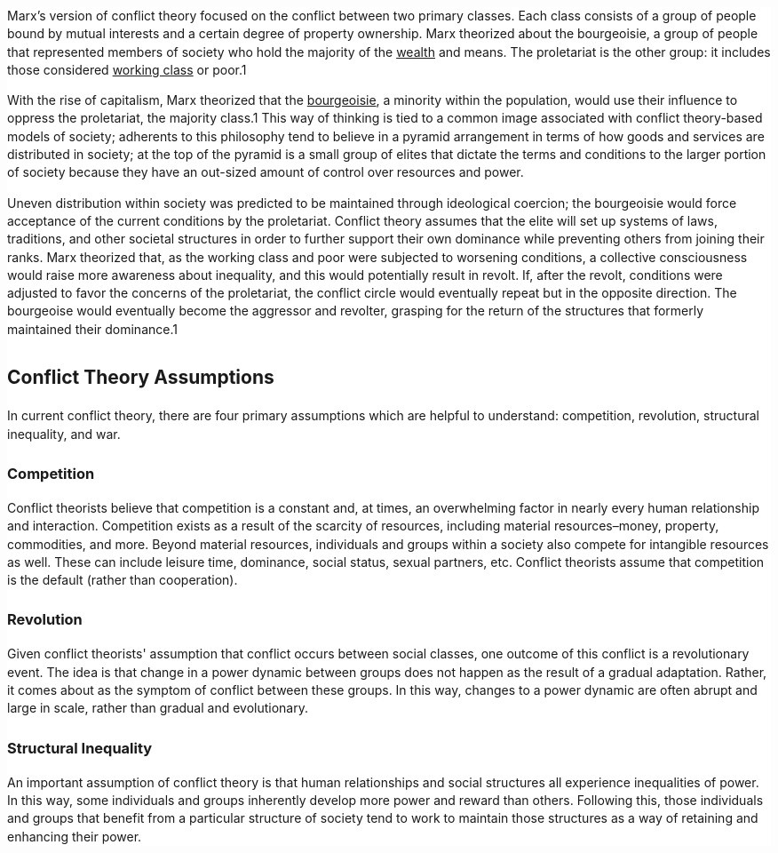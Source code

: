 Marx’s version of conflict theory focused on the conflict between two primary classes. Each class consists of a group of people bound by mutual interests and a certain degree of property ownership. Marx theorized about the bourgeoisie, a group of people that represented members of society who hold the majority of the [wealth](https://www.investopedia.com/terms/u/upper-class.asp) and means. The proletariat is the other group: it includes those considered [working class](https://www.investopedia.com/terms/w/working-class.asp) or poor.1

With the rise of capitalism, Marx theorized that the [bourgeoisie](https://www.investopedia.com/terms/m/middle-class.asp), a minority within the population, would use their influence to oppress the proletariat, the majority class.1 This way of thinking is tied to a common image associated with conflict theory-based models of society; adherents to this philosophy tend to believe in a pyramid arrangement in terms of how goods and services are distributed in society; at the top of the pyramid is a small group of elites that dictate the terms and conditions to the larger portion of society because they have an out-sized amount of control over resources and power.

Uneven distribution within society was predicted to be maintained through ideological coercion; the bourgeoisie would force acceptance of the current conditions by the proletariat. Conflict theory assumes that the elite will set up systems of laws, traditions, and other societal structures in order to further support their own dominance while preventing others from joining their ranks. Marx theorized that, as the working class and poor were subjected to worsening conditions, a collective consciousness would raise more awareness about inequality, and this would potentially result in revolt. If, after the revolt, conditions were adjusted to favor the concerns of the proletariat, the conflict circle would eventually repeat but in the opposite direction. The bourgeoise would eventually become the aggressor and revolter, grasping for the return of the structures that formerly maintained their dominance.1

## Conflict Theory Assumptions

In current conflict theory, there are four primary assumptions which are helpful to understand: competition, revolution, structural inequality, and war.

### Competition

Conflict theorists believe that competition is a constant and, at times, an overwhelming factor in nearly every human relationship and interaction. Competition exists as a result of the scarcity of resources, including material resources–money, property, commodities, and more. Beyond material resources, individuals and groups within a society also compete for intangible resources as well. These can include leisure time, dominance, social status, sexual partners, etc. Conflict theorists assume that competition is the default (rather than cooperation).

### Revolution

Given conflict theorists' assumption that conflict occurs between social classes, one outcome of this conflict is a revolutionary event. The idea is that change in a power dynamic between groups does not happen as the result of a gradual adaptation. Rather, it comes about as the symptom of conflict between these groups. In this way, changes to a power dynamic are often abrupt and large in scale, rather than gradual and evolutionary.

### Structural Inequality

An important assumption of conflict theory is that human relationships and social structures all experience inequalities of power. In this way, some individuals and groups inherently develop more power and reward than others. Following this, those individuals and groups that benefit from a particular structure of society tend to work to maintain those structures as a way of retaining and enhancing their power.
